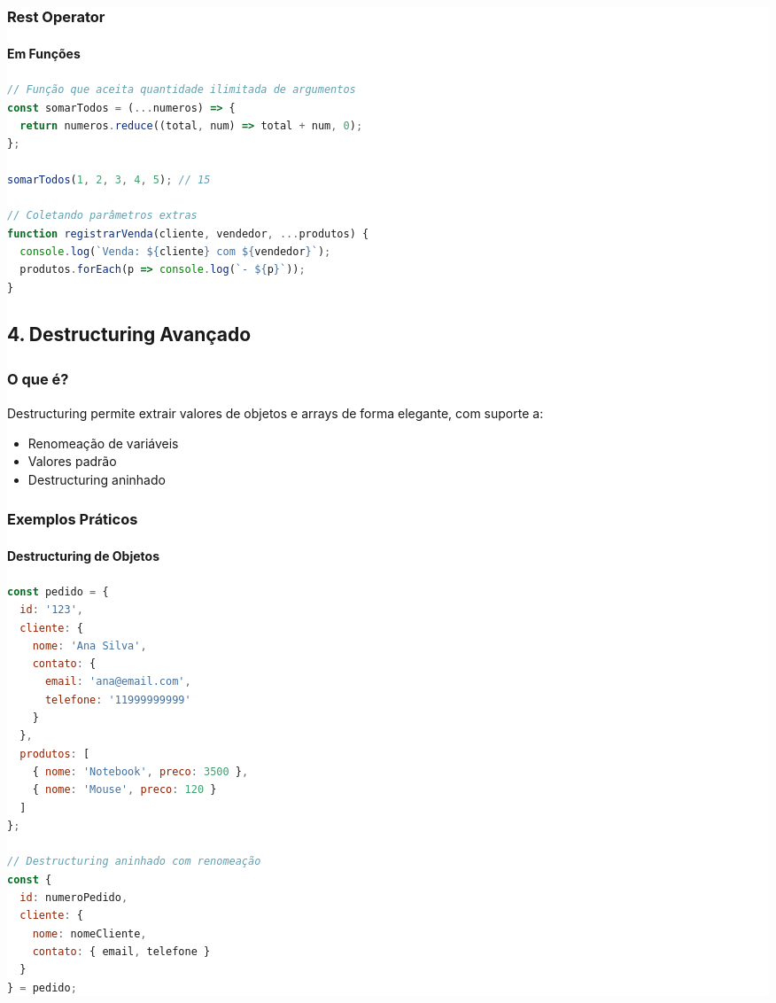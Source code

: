 ### Rest Operator

#### Em Funções
```javascript
// Função que aceita quantidade ilimitada de argumentos
const somarTodos = (...numeros) => {
  return numeros.reduce((total, num) => total + num, 0);
};

somarTodos(1, 2, 3, 4, 5); // 15

// Coletando parâmetros extras
function registrarVenda(cliente, vendedor, ...produtos) {
  console.log(`Venda: ${cliente} com ${vendedor}`);
  produtos.forEach(p => console.log(`- ${p}`));
}
```

## 4. Destructuring Avançado

### O que é?
Destructuring permite extrair valores de objetos e arrays de forma elegante, com suporte a:
- Renomeação de variáveis
- Valores padrão
- Destructuring aninhado

### Exemplos Práticos

#### Destructuring de Objetos
```javascript
const pedido = {
  id: '123',
  cliente: {
    nome: 'Ana Silva',
    contato: {
      email: 'ana@email.com',
      telefone: '11999999999'
    }
  },
  produtos: [
    { nome: 'Notebook', preco: 3500 },
    { nome: 'Mouse', preco: 120 }
  ]
};

// Destructuring aninhado com renomeação
const {
  id: numeroPedido,
  cliente: {
    nome: nomeCliente,
    contato: { email, telefone }
  }
} = pedido;
```
